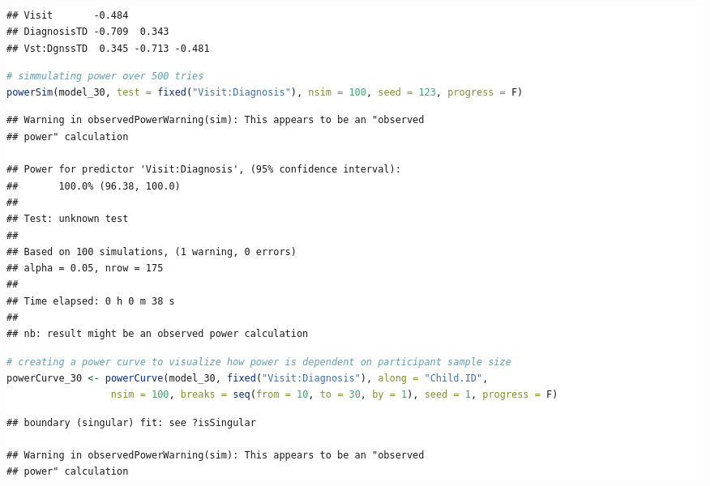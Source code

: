     ## Visit       -0.484              
    ## DiagnosisTD -0.709  0.343       
    ## Vst:DgnssTD  0.345 -0.713 -0.481

``` r
# simmulating power over 500 tries
powerSim(model_30, test = fixed("Visit:Diagnosis"), nsim = 100, seed = 123, progress = F)
```

    ## Warning in observedPowerWarning(sim): This appears to be an "observed
    ## power" calculation

    ## Power for predictor 'Visit:Diagnosis', (95% confidence interval):
    ##       100.0% (96.38, 100.0)
    ## 
    ## Test: unknown test
    ## 
    ## Based on 100 simulations, (1 warning, 0 errors)
    ## alpha = 0.05, nrow = 175
    ## 
    ## Time elapsed: 0 h 0 m 38 s
    ## 
    ## nb: result might be an observed power calculation

``` r
# creating a power curve to visualize how power is dependent on participant sample size
powerCurve_30 <- powerCurve(model_30, fixed("Visit:Diagnosis"), along = "Child.ID", 
                  nsim = 100, breaks = seq(from = 10, to = 30, by = 1), seed = 1, progress = F) 
```

    ## boundary (singular) fit: see ?isSingular

    ## Warning in observedPowerWarning(sim): This appears to be an "observed
    ## power" calculation
